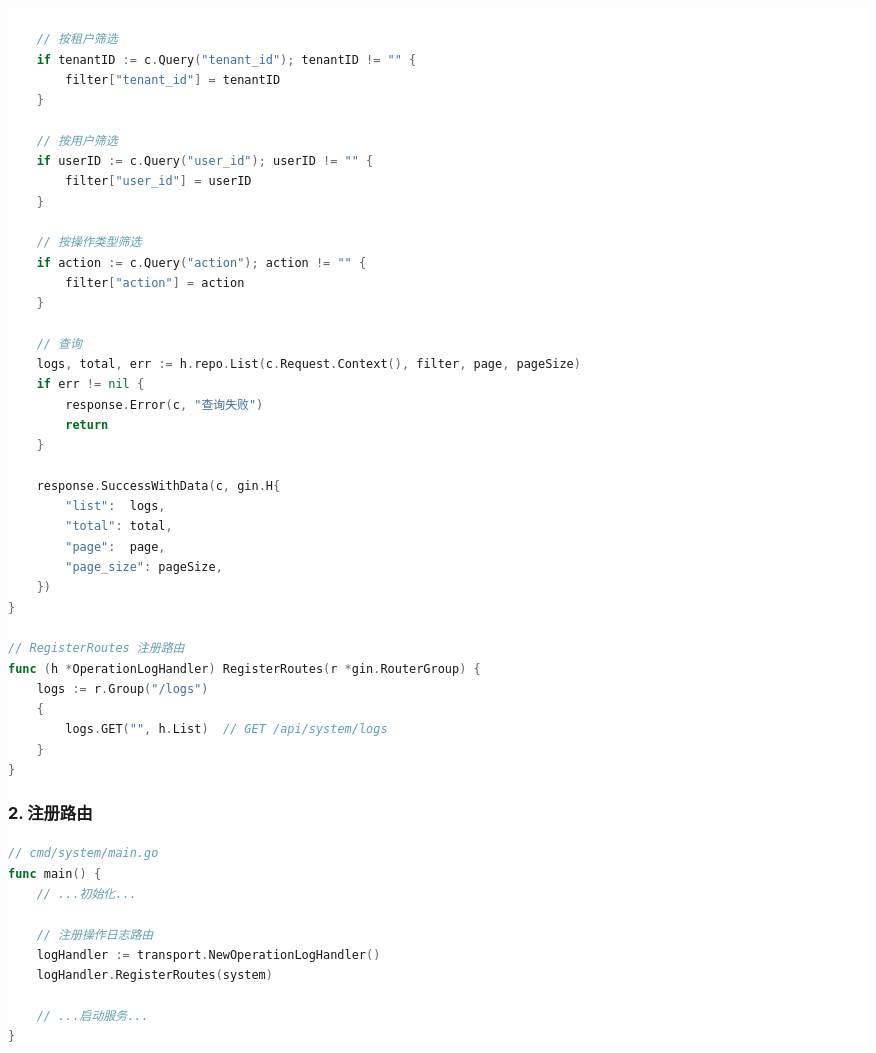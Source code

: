 ```go
	
	// 按租户筛选
	if tenantID := c.Query("tenant_id"); tenantID != "" {
		filter["tenant_id"] = tenantID
	}
	
	// 按用户筛选
	if userID := c.Query("user_id"); userID != "" {
		filter["user_id"] = userID
	}
	
	// 按操作类型筛选
	if action := c.Query("action"); action != "" {
		filter["action"] = action
	}

	// 查询
	logs, total, err := h.repo.List(c.Request.Context(), filter, page, pageSize)
	if err != nil {
		response.Error(c, "查询失败")
		return
	}

	response.SuccessWithData(c, gin.H{
		"list":  logs,
		"total": total,
		"page":  page,
		"page_size": pageSize,
	})
}

// RegisterRoutes 注册路由
func (h *OperationLogHandler) RegisterRoutes(r *gin.RouterGroup) {
	logs := r.Group("/logs")
	{
		logs.GET("", h.List)  // GET /api/system/logs
	}
}
```

### 2. 注册路由

```go
// cmd/system/main.go
func main() {
	// ...初始化...

	// 注册操作日志路由
	logHandler := transport.NewOperationLogHandler()
	logHandler.RegisterRoutes(system)

	// ...启动服务...
}
```
